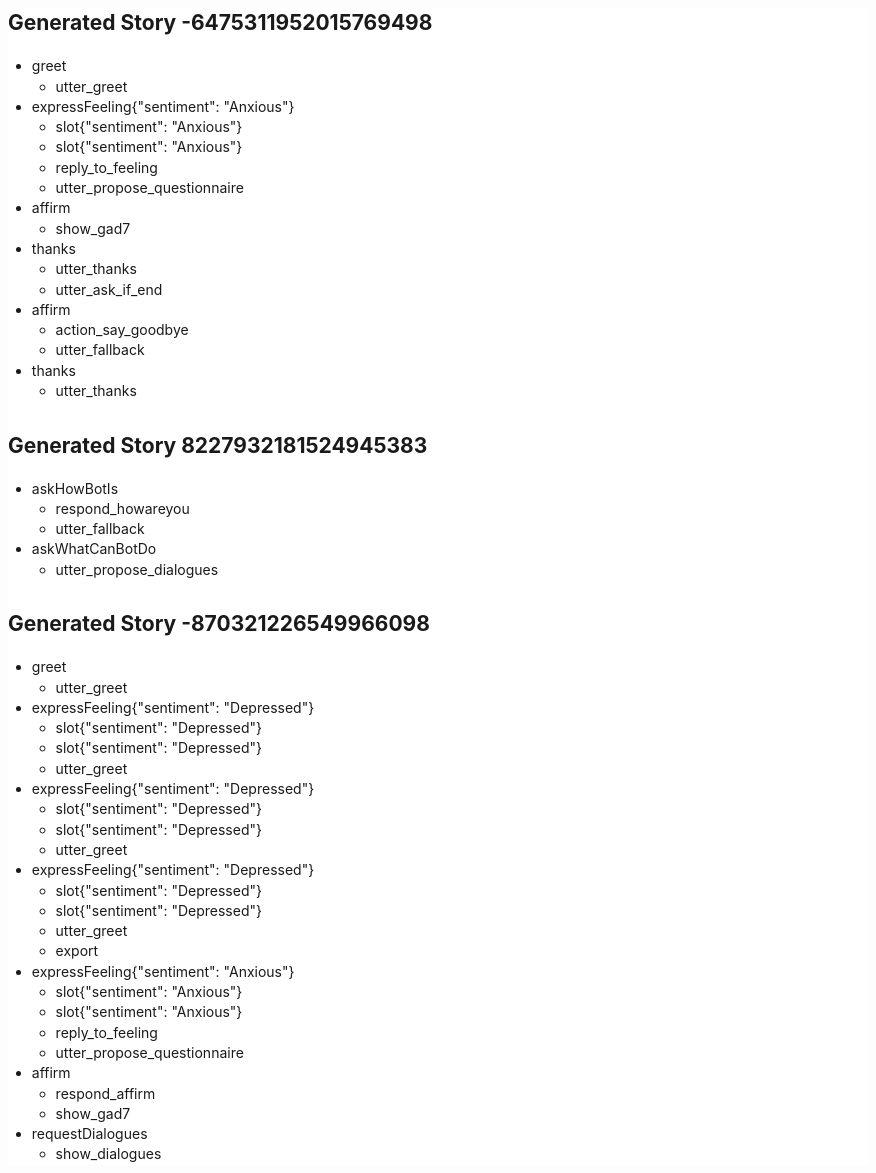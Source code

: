 ## Generated Story -6475311952015769498
* greet
    - utter_greet
* expressFeeling{"sentiment": "Anxious"}
    - slot{"sentiment": "Anxious"}
    - slot{"sentiment": "Anxious"}
    - reply_to_feeling
    - utter_propose_questionnaire
* affirm
    - show_gad7
* thanks
    - utter_thanks
    - utter_ask_if_end
* affirm
    - action_say_goodbye
    - utter_fallback
* thanks
    - utter_thanks

## Generated Story 8227932181524945383
* askHowBotIs
    - respond_howareyou
    - utter_fallback
* askWhatCanBotDo
    - utter_propose_dialogues

## Generated Story -870321226549966098
* greet
    - utter_greet
* expressFeeling{"sentiment": "Depressed"}
    - slot{"sentiment": "Depressed"}
    - slot{"sentiment": "Depressed"}
    - utter_greet
* expressFeeling{"sentiment": "Depressed"}
    - slot{"sentiment": "Depressed"}
    - slot{"sentiment": "Depressed"}
    - utter_greet
* expressFeeling{"sentiment": "Depressed"}
    - slot{"sentiment": "Depressed"}
    - slot{"sentiment": "Depressed"}
    - utter_greet
    - export
* expressFeeling{"sentiment": "Anxious"}
    - slot{"sentiment": "Anxious"}
    - slot{"sentiment": "Anxious"}
    - reply_to_feeling
    - utter_propose_questionnaire
* affirm
    - respond_affirm
    - show_gad7
* requestDialogues
    - show_dialogues
